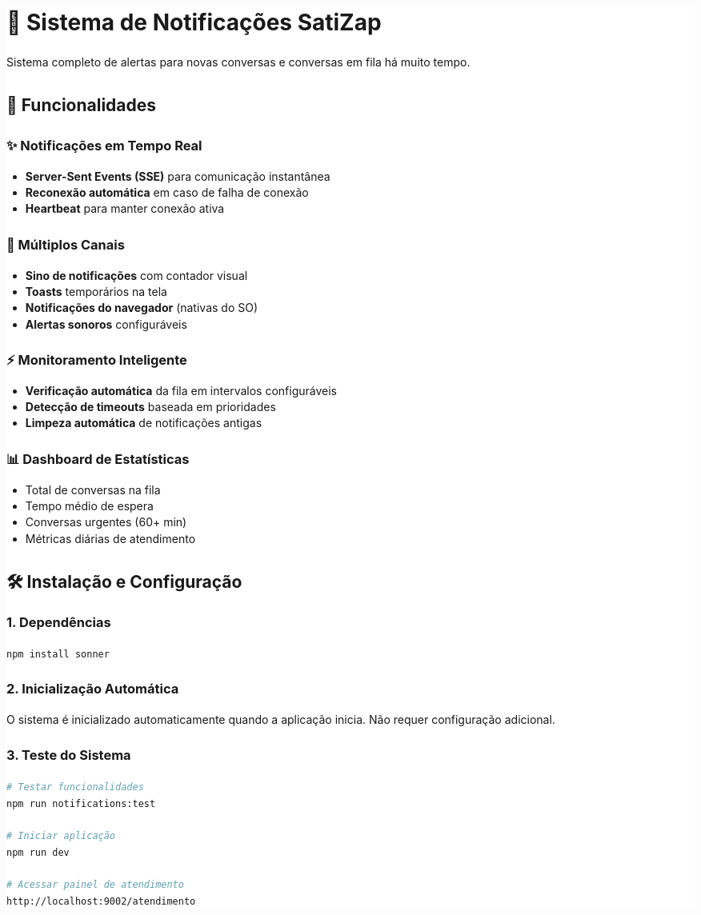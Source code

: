 # 🔔 Sistema de Notificações SatiZap

Sistema completo de alertas para novas conversas e conversas em fila há muito tempo.

## 🚀 Funcionalidades

### ✨ Notificações em Tempo Real
- **Server-Sent Events (SSE)** para comunicação instantânea
- **Reconexão automática** em caso de falha de conexão
- **Heartbeat** para manter conexão ativa

### 📱 Múltiplos Canais
- **Sino de notificações** com contador visual
- **Toasts** temporários na tela
- **Notificações do navegador** (nativas do SO)
- **Alertas sonoros** configuráveis

### ⚡ Monitoramento Inteligente
- **Verificação automática** da fila em intervalos configuráveis
- **Detecção de timeouts** baseada em prioridades
- **Limpeza automática** de notificações antigas

### 📊 Dashboard de Estatísticas
- Total de conversas na fila
- Tempo médio de espera
- Conversas urgentes (60+ min)
- Métricas diárias de atendimento

## 🛠️ Instalação e Configuração

### 1. Dependências
```bash
npm install sonner
```

### 2. Inicialização Automática
O sistema é inicializado automaticamente quando a aplicação inicia. Não requer configuração adicional.

### 3. Teste do Sistema
```bash
# Testar funcionalidades
npm run notifications:test

# Iniciar aplicação
npm run dev

# Acessar painel de atendimento
http://localhost:9002/atendimento
```

